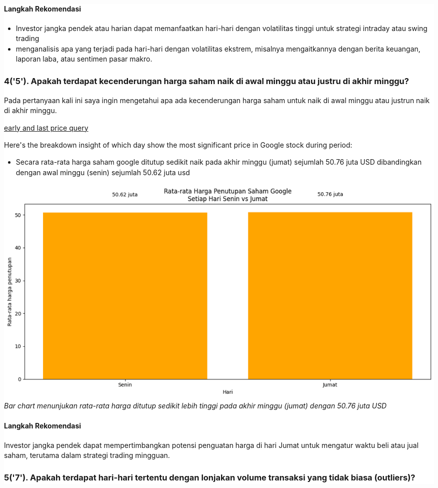 #### Langkah Rekomendasi

- Investor jangka pendek atau harian dapat memanfaatkan hari-hari dengan volatilitas tinggi untuk strategi intraday atau swing trading
- menganalisis apa yang terjadi pada hari-hari dengan volatilitas ekstrem, misalnya mengaitkannya dengan berita keuangan, laporan laba, atau sentimen pasar makro.

### 4('5'). Apakah terdapat kecenderungan harga saham naik di awal minggu atau justru di akhir minggu?

Pada pertanyaan kali ini saya ingin mengetahui apa ada kecenderungan harga saham untuk naik di awal minggu atau justrun naik di akhir minggu.

[early and last price query](sql_project_query/5_early&last_price.sql)

Here's the breakdown insight of which day show the most significant price in Google stock during period:

- Secara rata-rata harga saham google ditutup sedikit naik pada akhir minggu (jumat) sejumlah 50.76 juta USD dibandingkan dengan awal minggu (senin) sejumlah 50.62 juta usd

![Early and last price](assets/5_early%20and%20last_price.png)
_Bar chart menunjukan rata-rata harga ditutup sedikit lebih tinggi pada akhir minggu (jumat) dengan 50.76 juta USD_

#### Langkah Rekomendasi

Investor jangka pendek dapat mempertimbangkan potensi penguatan harga di hari Jumat untuk mengatur waktu beli atau jual saham, terutama dalam strategi trading mingguan.

### 5('7'). Apakah terdapat hari-hari tertentu dengan lonjakan volume transaksi yang tidak biasa (outliers)?
